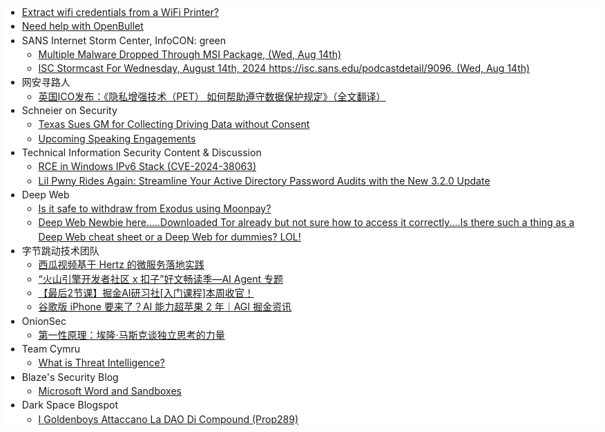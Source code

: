   - [Extract wifi credentials from a WiFi Printer?](https://www.reddit.com/r/HowToHack/comments/1ervinj/extract_wifi_credentials_from_a_wifi_printer/)
  - [Need help with OpenBullet](https://www.reddit.com/r/HowToHack/comments/1ernwon/need_help_with_openbullet/)
- SANS Internet Storm Center, InfoCON: green
  - [Multiple Malware Dropped Through MSI Package, (Wed, Aug 14th)](https://isc.sans.edu/diary/rss/31168)
  - [ISC Stormcast For Wednesday, August 14th, 2024 https://isc.sans.edu/podcastdetail/9096, (Wed, Aug 14th)](https://isc.sans.edu/diary/rss/31166)
- 网安寻路人
  - [英国ICO发布：《隐私增强技术（PET） 如何帮助遵守数据保护规定》（全文翻译）](https://mp.weixin.qq.com/s?__biz=MzIxODM0NDU4MQ==&mid=2247504181&idx=1&sn=0f60640f7db2b303f276f19fc6ff48f4&chksm=97e96cdfa09ee5c9b6139d61bb9c5c680228632e994df818d853b1b7fda23cc4e3fd603ff941&scene=58&subscene=0#rd)
- Schneier on Security
  - [Texas Sues GM for Collecting Driving Data without Consent](https://www.schneier.com/blog/archives/2024/08/texas-sues-gm-for-collecting-driving-data-without-consent.html)
  - [Upcoming Speaking Engagements](https://www.schneier.com/blog/archives/2024/08/upcoming-speaking-engagements-39.html)
- Technical Information Security Content & Discussion
  - [RCE in Windows IPv6 Stack (CVE-2024-38063)](https://www.reddit.com/r/netsec/comments/1es50r1/rce_in_windows_ipv6_stack_cve202438063/)
  - [Lil Pwny Rides Again: Streamline Your Active Directory Password Audits with the New 3.2.0 Update](https://www.reddit.com/r/netsec/comments/1esch7s/lil_pwny_rides_again_streamline_your_active/)
- Deep Web
  - [Is it safe to withdraw from Exodus using Moonpay?](https://www.reddit.com/r/deepweb/comments/1erydf9/is_it_safe_to_withdraw_from_exodus_using_moonpay/)
  - [Deep Web Newbie here.....Downloaded Tor already but not sure how to access it correctly....Is there such a thing as a Deep Web cheat sheet or a Deep Web for dummies? LOL!](https://www.reddit.com/r/deepweb/comments/1errpre/deep_web_newbie_heredownloaded_tor_already_but/)
- 字节跳动技术团队
  - [西瓜视频基于 Hertz 的微服务落地实践](https://mp.weixin.qq.com/s?__biz=MzI1MzYzMjE0MQ==&mid=2247508787&idx=1&sn=62f4cd43d0781360993882d9b6994184&chksm=e9d368d1dea4e1c7760e417408bed62ef21436184b6d84d0472a937c49bcf9c8d9c3e2235afe&scene=58&subscene=0#rd)
  - [“火山引擎开发者社区 x 扣子”好文畅读季—AI Agent 专题](https://mp.weixin.qq.com/s?__biz=MzI1MzYzMjE0MQ==&mid=2247508787&idx=2&sn=f81dd0626434eaa84c4cc48ffd0ff722&chksm=e9d368d1dea4e1c762707f70501e0f375e0f31566389ff421346049327d74542ec38c7971bb2&scene=58&subscene=0#rd)
  - [【最后2节课】掘金AI研习社[入门课程]本周收官！](https://mp.weixin.qq.com/s?__biz=MzI1MzYzMjE0MQ==&mid=2247508787&idx=3&sn=17c0123ee1c57e439ce0ab4bb696a1a7&chksm=e9d368d1dea4e1c7beabec5ff9e1cf1228267dfda70cdd77652a1608af83d9c965eae351300e&scene=58&subscene=0#rd)
  - [谷歌版 iPhone 要来了？AI 能力超苹果 2 年｜AGI 掘金资讯](https://mp.weixin.qq.com/s?__biz=MzI1MzYzMjE0MQ==&mid=2247508787&idx=4&sn=58d3decf716de8a8001f9de12194a74b&chksm=e9d368d1dea4e1c754a70150cf2d1ff07363242374b7206977cea270bad11f79fa4288de6152&scene=58&subscene=0#rd)
- OnionSec
  - [第一性原理：埃隆·马斯克谈独立思考的力量](https://mp.weixin.qq.com/s?__biz=MzUyMTUwMzI3Ng==&mid=2247485559&idx=1&sn=10c83a5cb538bbf6f400ffed76fe7c62&chksm=f9db5f34ceacd62260945616c991d209b5979e45049251e464086f9cd223422fac087237d805&scene=58&subscene=0#rd)
- Team Cymru
  - [What is Threat Intelligence?](https://www.team-cymru.com/post/threat-intelligence)
- Blaze's Security Blog
  - [Microsoft Word and Sandboxes](https://bartblaze.blogspot.com/2024/08/microsoft-word-and-sandboxes.html)
- Dark Space Blogspot
  - [I Goldenboys Attaccano La DAO Di Compound (Prop289)](http://darkwhite666.blogspot.com/2024/08/i-goldenboys-attaccano-la-dao-di.html)
